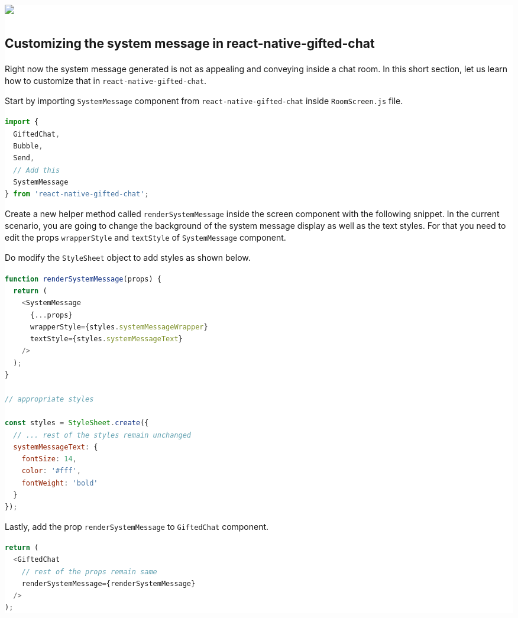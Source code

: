 <img src='https://miro.medium.com/max/700/1*eGiETDWsXMKgnczQ6nAUfA.png' />

## Customizing the system message in react-native-gifted-chat

Right now the system message generated is not as appealing and conveying inside a chat room. In this short section, let us learn how to customize that in `react-native-gifted-chat`.

Start by importing `SystemMessage` component from `react-native-gifted-chat` inside `RoomScreen.js` file.

```js
import {
  GiftedChat,
  Bubble,
  Send,
  // Add this
  SystemMessage
} from 'react-native-gifted-chat';
```

Create a new helper method called `renderSystemMessage` inside the screen component with the following snippet. In the current scenario, you are going to change the background of the system message display as well as the text styles. For that you need to edit the props `wrapperStyle` and `textStyle` of `SystemMessage` component.

Do modify the `StyleSheet` object to add styles as shown below.

```js
function renderSystemMessage(props) {
  return (
    <SystemMessage
      {...props}
      wrapperStyle={styles.systemMessageWrapper}
      textStyle={styles.systemMessageText}
    />
  );
}

// appropriate styles

const styles = StyleSheet.create({
  // ... rest of the styles remain unchanged
  systemMessageText: {
    fontSize: 14,
    color: '#fff',
    fontWeight: 'bold'
  }
});
```

Lastly, add the prop `renderSystemMessage` to `GiftedChat` component.

```js
return (
  <GiftedChat
    // rest of the props remain same
    renderSystemMessage={renderSystemMessage}
  />
);
```
